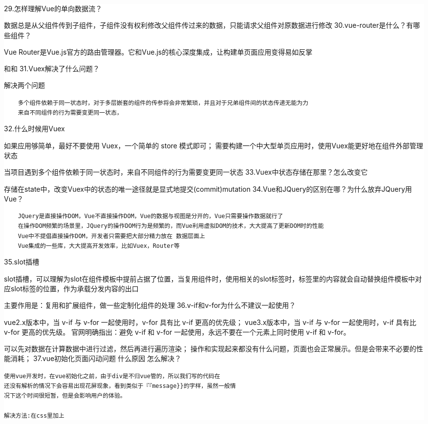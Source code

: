 29.怎样理解Vue的单向数据流？

数据总是从父组件传到子组件，子组件没有权利修改父组件传过来的数据，只能请求父组件对原数据进行修改
30.vue-router是什么？有哪些组件？

Vue Router是Vue.js官方的路由管理器。它和Vue.js的核心深度集成，让构建单页面应用变得易如反掌

<router-link>和<router-view>和<keep-alive>
31.Vuex解决了什么问题？

解决两个问题

```
    多个组件依赖于同一状态时，对于多层嵌套的组件的传参将会非常繁琐，并且对于兄弟组件间的状态传递无能为力
    来自不同组件的行为需要变更同一状态，

```

32.什么时候用Vuex

如果应用够简单，最好不要使用 Vuex，一个简单的 store 模式即可；
需要构建一个中大型单页应用时，使用Vuex能更好地在组件外部管理状态

当项目遇到多个组件依赖于同一状态时，来自不同组件的行为需要变更同一状态
33.Vuex中状态存储在那里？怎么改变它

存储在state中，改变Vuex中的状态的唯一途径就是显式地提交(commit)mutation
34.Vue和JQuery的区别在哪？为什么放弃JQuery用Vue？

```
    JQuery是直接操作DOM，Vue不直接操作DOM，Vue的数据与视图是分开的，Vue只需要操作数据就行了
    在操作DOM频繁的场景里，JQuery的操作DOM行为是频繁的，而Vue利用虚拟DOM的技术，大大提高了更新DOM时的性能
    Vue中不提倡直接操作DOM，开发者只需要把大部分精力放在 数据层面上
    Vue集成的一些库，大大提高开发效率，比如Vuex，Router等

```

35.slot插槽

slot插槽，可以理解为slot在组件模板中提前占据了位置，当复用组件时，使用相关的slot标签时，标签里的内容就会自动替换组件模板中对应slot标签的位置，作为承载分发内容的出口

主要作用是：复用和扩展组件，做一些定制化组件的处理
36.v-if和v-for为什么不建议一起使用？

vue2.x版本中，当 v-if 与 v-for 一起使用时，v-for 具有比 v-if 更高的优先级；
vue3.x版本中，当 v-if 与 v-for 一起使用时，v-if 具有比 v-for 更高的优先级。
官网明确指出：避免 v-if 和 v-for 一起使用，永远不要在一个元素上同时使用 v-if 和 v-for。

可以先对数据在计算数据中进行过滤，然后再进行遍历渲染；
操作和实现起来都没有什么问题，页面也会正常展示。但是会带来不必要的性能消耗；
37.vue初始化页面闪动问题 什么原因 怎么解决？

```
使用vue开发时，在vue初始化之前，由于div是不归vue管的，所以我们写的代码在
还没有解析的情况下会容易出现花屏现象，看到类似于『『message}}的字样，虽然一般情
况下这个时间很短暂，但是会影响用户的体验。

解决方法:在css里加上

```
